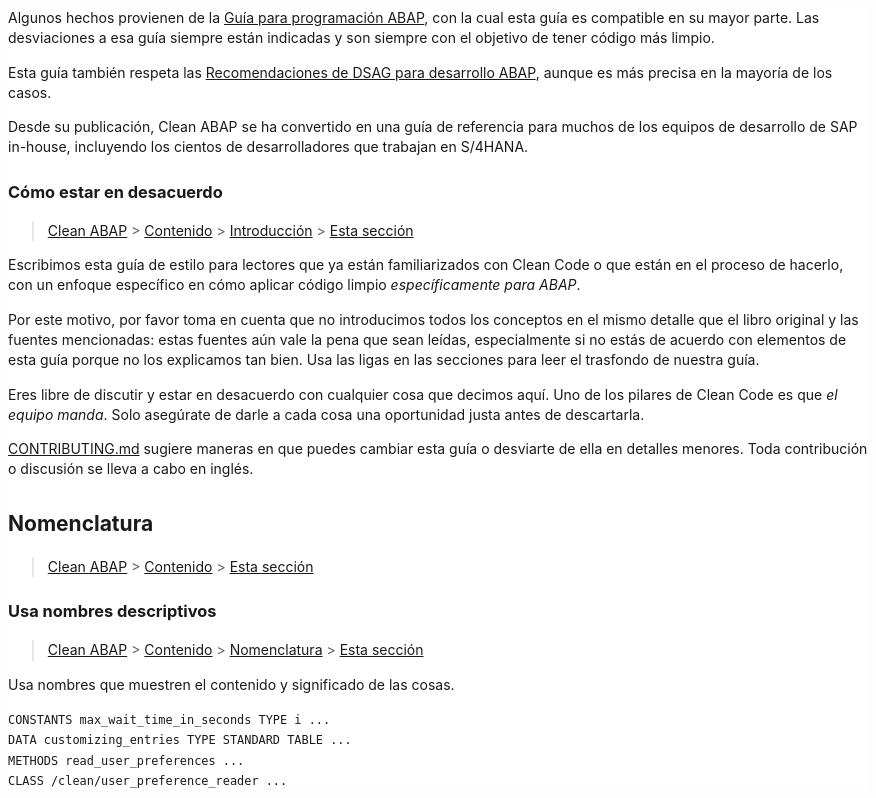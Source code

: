 Algunos hechos provienen de la [Guía para programación ABAP](https://help.sap.com/doc/abapdocu_751_index_htm/7.51/en-US/index.htm?file=abenabap_pgl.htm),
con la cual esta guía es compatible en su mayor parte. Las desviaciones a esa guía siempre están indicadas
y son siempre con el objetivo de tener código más limpio.

Esta guía también respeta las 
[Recomendaciones de DSAG para desarrollo ABAP](https://www.dsag.de/sites/default/files/dsag_recommendation_abap_development.pdf),
aunque es más precisa en la mayoría de los casos.

Desde su publicación, Clean ABAP se ha convertido en una guía de referencia para muchos
de los equipos de desarrollo de SAP in-house, incluyendo los cientos de desarrolladores
que trabajan en S/4HANA.

### Cómo estar en desacuerdo

> [Clean ABAP](#clean-abap) > [Contenido](#contenido) > [Introducción](#introducción) > [Esta sección](#cómo-estar-en-desacuerdo)

Escribimos esta guía de estilo para lectores que ya están familiarizados con Clean Code o que están en el proceso de hacerlo, con un enfoque específico en cómo aplicar código limpio _específicamente para ABAP_.

Por este motivo, por favor toma en cuenta que no introducimos todos los conceptos en el mismo detalle
que el libro original y las fuentes mencionadas: estas fuentes aún vale la pena que sean leídas, especialmente
si no estás de acuerdo con elementos de esta guía porque no los explicamos tan bien.
Usa las ligas en las secciones para leer el trasfondo de nuestra guía.

Eres libre de discutir y estar en desacuerdo con cualquier cosa que decimos aquí.
Uno de los pilares de Clean Code es que _el equipo manda_. Solo asegúrate de 
darle a cada cosa una oportunidad justa antes de descartarla.

[CONTRIBUTING.md](../CONTRIBUTING.md) sugiere maneras en que puedes cambiar esta guía o desviarte de ella en detalles menores. Toda contribución o discusión se lleva a cabo en inglés.

## Nomenclatura

> [Clean ABAP](#clean-abap) > [Contenido](#contenido) > [Esta sección](#nomenclatura)

### Usa nombres descriptivos

> [Clean ABAP](#clean-abap) > [Contenido](#contenido) > [Nomenclatura](#nomenclatura) > [Esta sección](#use-descriptive-names)

Usa nombres que muestren el contenido y significado de las cosas.

```ABAP
CONSTANTS max_wait_time_in_seconds TYPE i ...
DATA customizing_entries TYPE STANDARD TABLE ...
METHODS read_user_preferences ...
CLASS /clean/user_preference_reader ...
```
